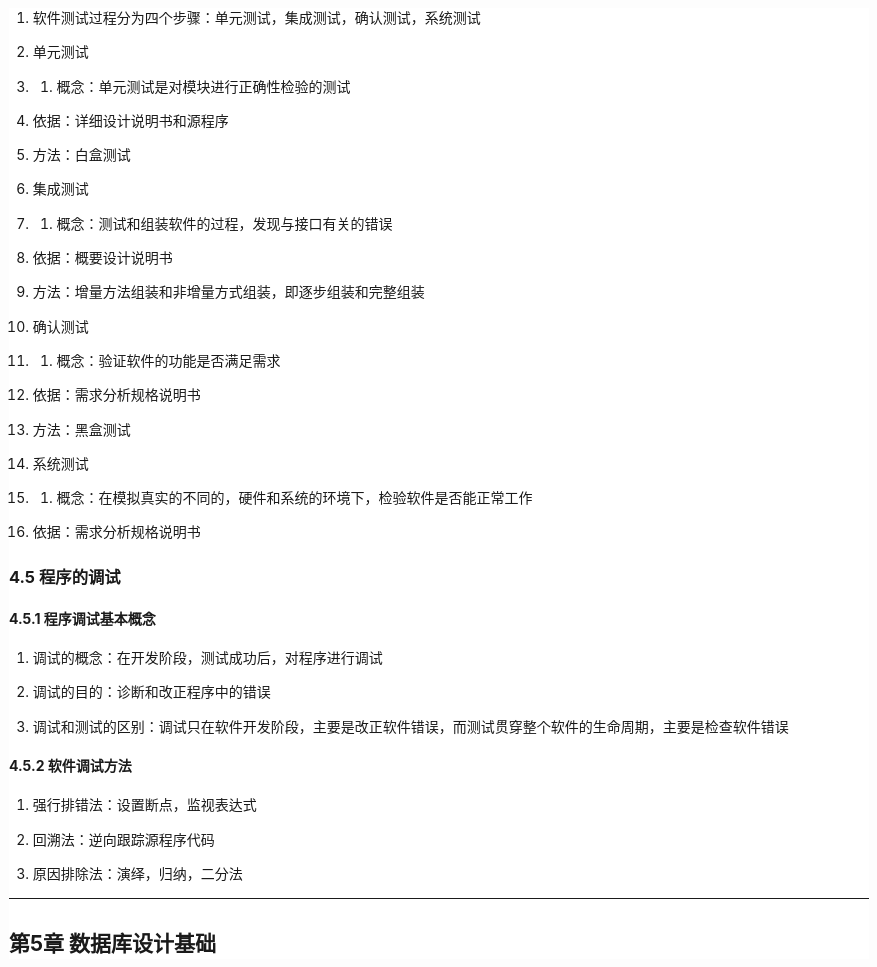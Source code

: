 1. 软件测试过程分为四个步骤：单元测试，集成测试，确认测试，系统测试


2. 单元测试


3. 1. 概念：单元测试是对模块进行正确性检验的测试

2. 依据：详细设计说明书和源程序

3. 方法：白盒测试


4. 集成测试


5. 1. 概念：测试和组装软件的过程，发现与接口有关的错误

2. 依据：概要设计说明书

3. 方法：增量方法组装和非增量方式组装，即逐步组装和完整组装


6. 确认测试


7. 1. 概念：验证软件的功能是否满足需求

2. 依据：需求分析规格说明书

3. 方法：黑盒测试


8. 系统测试


9. 1. 概念：在模拟真实的不同的，硬件和系统的环境下，检验软件是否能正常工作

2. 依据：需求分析规格说明书


### **4.5 程序的调试**


#### **4.5.1 程序调试基本概念**


1. 调试的概念：在开发阶段，测试成功后，对程序进行调试

2. 调试的目的：诊断和改正程序中的错误

3. 调试和测试的区别：调试只在软件开发阶段，主要是改正软件错误，而测试贯穿整个软件的生命周期，主要是检查软件错误


#### **4.5.2 软件调试方法**


1. 强行排错法：设置断点，监视表达式

2. 回溯法：逆向跟踪源程序代码

3. 原因排除法：演绎，归纳，二分法


------


## **第5章 数据库设计基础**
